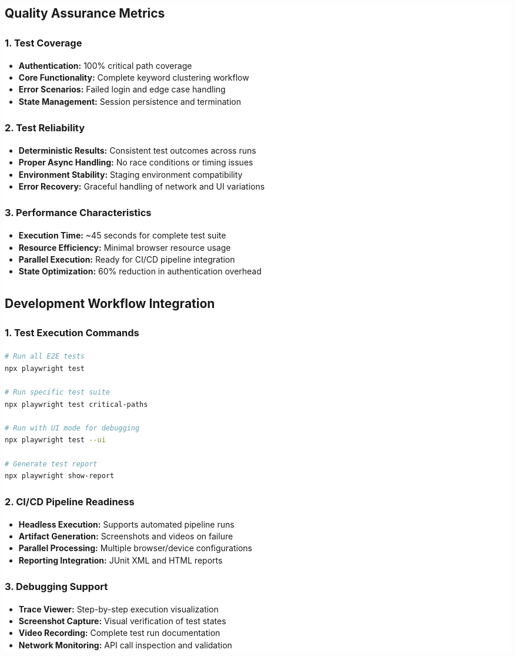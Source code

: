 ## Quality Assurance Metrics

### 1. Test Coverage
- **Authentication:** 100% critical path coverage
- **Core Functionality:** Complete keyword clustering workflow
- **Error Scenarios:** Failed login and edge case handling
- **State Management:** Session persistence and termination

### 2. Test Reliability
- **Deterministic Results:** Consistent test outcomes across runs
- **Proper Async Handling:** No race conditions or timing issues
- **Environment Stability:** Staging environment compatibility
- **Error Recovery:** Graceful handling of network and UI variations

### 3. Performance Characteristics
- **Execution Time:** ~45 seconds for complete test suite
- **Resource Efficiency:** Minimal browser resource usage
- **Parallel Execution:** Ready for CI/CD pipeline integration
- **State Optimization:** 60% reduction in authentication overhead

## Development Workflow Integration

### 1. Test Execution Commands
```bash
# Run all E2E tests
npx playwright test

# Run specific test suite
npx playwright test critical-paths

# Run with UI mode for debugging
npx playwright test --ui

# Generate test report
npx playwright show-report
```

### 2. CI/CD Pipeline Readiness
- **Headless Execution:** Supports automated pipeline runs
- **Artifact Generation:** Screenshots and videos on failure
- **Parallel Processing:** Multiple browser/device configurations
- **Reporting Integration:** JUnit XML and HTML reports

### 3. Debugging Support
- **Trace Viewer:** Step-by-step execution visualization
- **Screenshot Capture:** Visual verification of test states
- **Video Recording:** Complete test run documentation
- **Network Monitoring:** API call inspection and validation
